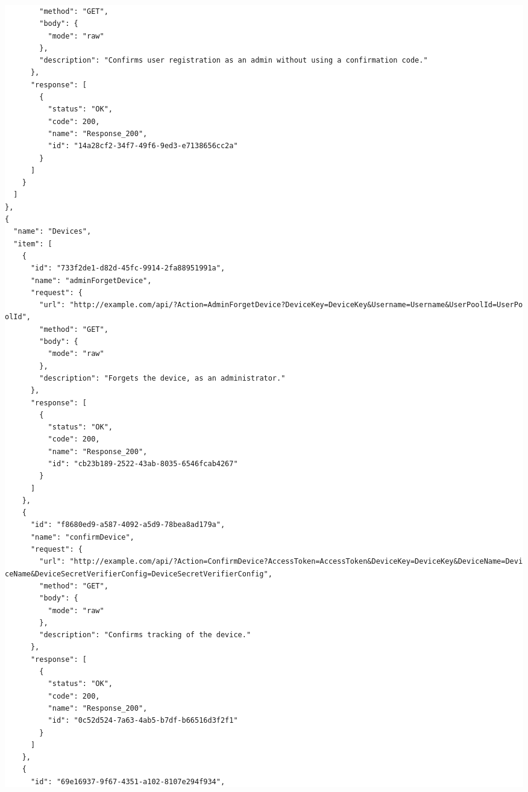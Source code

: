             "method": "GET",
            "body": {
              "mode": "raw"
            },
            "description": "Confirms user registration as an admin without using a confirmation code."
          },
          "response": [
            {
              "status": "OK",
              "code": 200,
              "name": "Response_200",
              "id": "14a28cf2-34f7-49f6-9ed3-e7138656cc2a"
            }
          ]
        }
      ]
    },
    {
      "name": "Devices",
      "item": [
        {
          "id": "733f2de1-d82d-45fc-9914-2fa88951991a",
          "name": "adminForgetDevice",
          "request": {
            "url": "http://example.com/api/?Action=AdminForgetDevice?DeviceKey=DeviceKey&Username=Username&UserPoolId=UserPoolId",
            "method": "GET",
            "body": {
              "mode": "raw"
            },
            "description": "Forgets the device, as an administrator."
          },
          "response": [
            {
              "status": "OK",
              "code": 200,
              "name": "Response_200",
              "id": "cb23b189-2522-43ab-8035-6546fcab4267"
            }
          ]
        },
        {
          "id": "f8680ed9-a587-4092-a5d9-78bea8ad179a",
          "name": "confirmDevice",
          "request": {
            "url": "http://example.com/api/?Action=ConfirmDevice?AccessToken=AccessToken&DeviceKey=DeviceKey&DeviceName=DeviceName&DeviceSecretVerifierConfig=DeviceSecretVerifierConfig",
            "method": "GET",
            "body": {
              "mode": "raw"
            },
            "description": "Confirms tracking of the device."
          },
          "response": [
            {
              "status": "OK",
              "code": 200,
              "name": "Response_200",
              "id": "0c52d524-7a63-4ab5-b7df-b66516d3f2f1"
            }
          ]
        },
        {
          "id": "69e16937-9f67-4351-a102-8107e294f934",